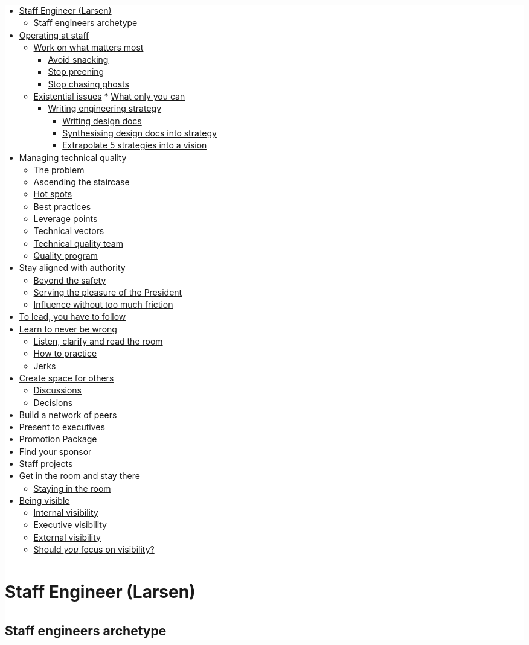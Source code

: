 * [Staff Engineer (Larsen)](#staff-engineer-larsen)
   * [Staff engineers archetype](#staff-engineers-archetype)
* [Operating at staff](#operating-at-staff)
   * [Work on what matters most](#work-on-what-matters-most)
      * [Avoid snacking](#avoid-snacking)
      * [Stop preening](#stop-preening)
      * [Stop chasing ghosts](#stop-chasing-ghosts)
   * [Existential issues](#existential-issues)
         * [What only you can](#what-only-you-can)
      * [Writing engineering strategy](#writing-engineering-strategy)
         * [Writing design docs](#writing-design-docs)
         * [Synthesising design docs into strategy](#synthesising-design-docs-into-strategy)
         * [Extrapolate 5 strategies into a vision](#extrapolate-5-strategies-into-a-vision)
* [Managing technical quality](#managing-technical-quality)
    * [The problem](#the-problem)
    * [Ascending the staircase](#ascending-the-staircase)
    * [Hot spots](#hot-spots)
    * [Best practices](#best-practices)
    * [Leverage points](#leverage-points)
    * [Technical vectors](#technical-vectors)
    * [Technical quality team](#technical-quality-team)
    * [Quality program](#quality-program)
* [Stay aligned with authority](#stay-aligned-with-authority)
   * [Beyond the safety](#beyond-the-safety)
   * [Serving the pleasure of the President](#serving-the-pleasure-of-the-president)
   * [Influence without too much friction](#influence-without-too-much-friction)
* [To lead, you have to follow](#to-lead-you-have-to-follow)
* [Learn to never be wrong](#learn-to-never-be-wrong)
   * [Listen, clarify and read the room](#listen-clarify-and-read-the-room)
   * [How to practice](#how-to-practice)
   * [Jerks](#jerks)
* [Create space for others](#create-space-for-others)
   * [Discussions](#discussions)
   * [Decisions](#decisions)
* [Build a network of peers](#build-a-network-of-peers)
* [Present to executives](#present-to-executives)
* [Promotion Package](#promotion-package)
* [Find your sponsor](#find-your-sponsor)
* [Staff projects](#staff-projects)
* [Get in the room and stay there](#get-in-the-room-and-stay-there)
   * [Staying in the room](#staying-in-the-room)
* [Being visible](#being-visible)
   * [Internal visibility](#internal-visibility)
   * [Executive visibility](#executive-visibility)
   * [External visibility](#external-visibility)
   * [Should <em>you</em> focus on visibility?](#should-you-focus-on-visibility)


# Staff Engineer (Larsen)

## Staff engineers archetype
